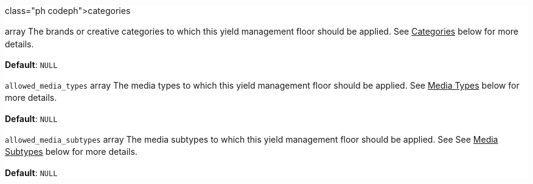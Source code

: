 class="ph codeph">categories</code></td>
<td class="entry align-left colsep-1 rowsep-1 valign-top"
headers="yield-management-floor-service__json_fields_yield_management_floor_service__entry__2">array</td>
<td class="entry align-left colsep-1 rowsep-1 valign-top"
headers="yield-management-floor-service__json_fields_yield_management_floor_service__entry__3">The
brands or creative categories to which this yield management floor
should be applied. See <a
href="yield-management-floor-service.html#yield-management-floor-service__categories_yield_management_floor_service"
class="xref">Categories</a> below for more details.
<p><strong>Default</strong>: <code
class="ph codeph">NULL</code></p></td>
</tr>
<tr class="odd row">
<td class="entry align-left colsep-1 rowsep-1 valign-top"
headers="yield-management-floor-service__json_fields_yield_management_floor_service__entry__1"><code
class="ph codeph">allowed_media_types</code></td>
<td class="entry align-left colsep-1 rowsep-1 valign-top"
headers="yield-management-floor-service__json_fields_yield_management_floor_service__entry__2">array</td>
<td class="entry align-left colsep-1 rowsep-1 valign-top"
headers="yield-management-floor-service__json_fields_yield_management_floor_service__entry__3">The
media types to which this yield management floor should be applied. See
<a
href="yield-management-floor-service.html#yield-management-floor-service__media_types_yield_management_floor_service"
class="xref">Media Types</a> below for more details.
<p><strong>Default</strong>: <code
class="ph codeph">NULL</code></p></td>
</tr>
<tr class="even row">
<td class="entry align-left colsep-1 rowsep-1 valign-top"
headers="yield-management-floor-service__json_fields_yield_management_floor_service__entry__1"><code
class="ph codeph">allowed_media_subtypes</code></td>
<td class="entry align-left colsep-1 rowsep-1 valign-top"
headers="yield-management-floor-service__json_fields_yield_management_floor_service__entry__2">array</td>
<td class="entry align-left colsep-1 rowsep-1 valign-top"
headers="yield-management-floor-service__json_fields_yield_management_floor_service__entry__3">The
media subtypes to which this yield management floor should be applied.
See See <a
href="yield-management-floor-service.html#yield-management-floor-service__media_subtypes_yield_management_floor_service"
class="xref">Media Subtypes</a> below for more details.
<p><strong>Default</strong>: <code
class="ph codeph">NULL</code></p></td>
</tr>
</tbody>
</table>
